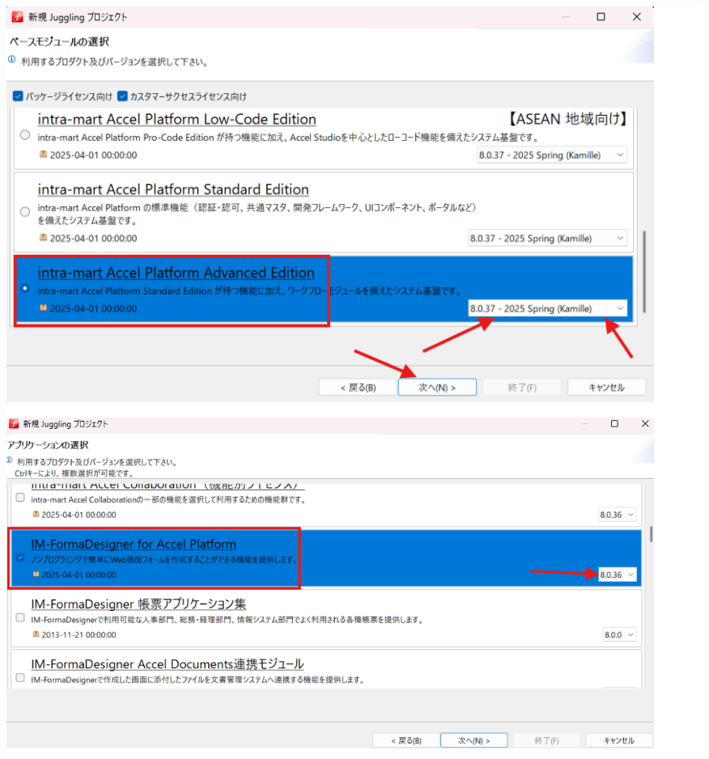 
<p align="left">
  <img src="media/Juggling/IAPSelection.png" alt="images" width="800"/>
</p>


<p align="left">
  <img src="media/Juggling/FormaDesigner.png" alt="images" width="800"/>
</p>
